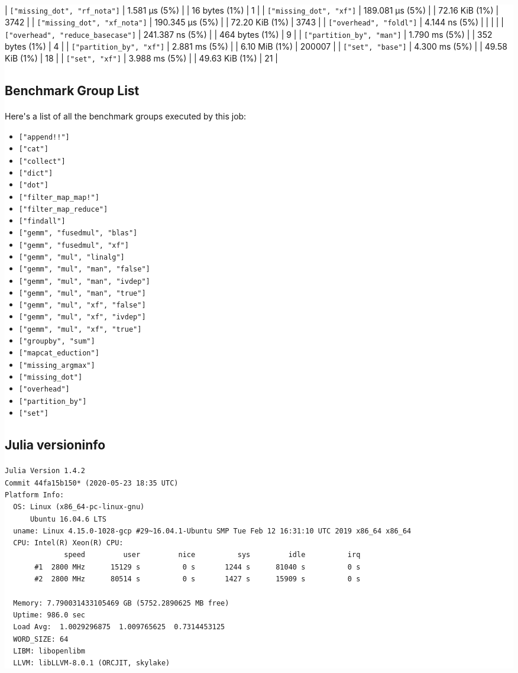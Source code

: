 | `["missing_dot", "rf_nota"]`             |   1.581 μs (5%) |         |   16 bytes (1%) |           1 |
| `["missing_dot", "xf"]`                  | 189.081 μs (5%) |         |  72.16 KiB (1%) |        3742 |
| `["missing_dot", "xf_nota"]`             | 190.345 μs (5%) |         |  72.20 KiB (1%) |        3743 |
| `["overhead", "foldl"]`                  |   4.144 ns (5%) |         |                 |             |
| `["overhead", "reduce_basecase"]`        | 241.387 ns (5%) |         |  464 bytes (1%) |           9 |
| `["partition_by", "man"]`                |   1.790 ms (5%) |         |  352 bytes (1%) |           4 |
| `["partition_by", "xf"]`                 |   2.881 ms (5%) |         |   6.10 MiB (1%) |      200007 |
| `["set", "base"]`                        |   4.300 ms (5%) |         |  49.58 KiB (1%) |          18 |
| `["set", "xf"]`                          |   3.988 ms (5%) |         |  49.63 KiB (1%) |          21 |

## Benchmark Group List
Here's a list of all the benchmark groups executed by this job:

- `["append!!"]`
- `["cat"]`
- `["collect"]`
- `["dict"]`
- `["dot"]`
- `["filter_map_map!"]`
- `["filter_map_reduce"]`
- `["findall"]`
- `["gemm", "fusedmul", "blas"]`
- `["gemm", "fusedmul", "xf"]`
- `["gemm", "mul", "linalg"]`
- `["gemm", "mul", "man", "false"]`
- `["gemm", "mul", "man", "ivdep"]`
- `["gemm", "mul", "man", "true"]`
- `["gemm", "mul", "xf", "false"]`
- `["gemm", "mul", "xf", "ivdep"]`
- `["gemm", "mul", "xf", "true"]`
- `["groupby", "sum"]`
- `["mapcat_eduction"]`
- `["missing_argmax"]`
- `["missing_dot"]`
- `["overhead"]`
- `["partition_by"]`
- `["set"]`

## Julia versioninfo
```
Julia Version 1.4.2
Commit 44fa15b150* (2020-05-23 18:35 UTC)
Platform Info:
  OS: Linux (x86_64-pc-linux-gnu)
      Ubuntu 16.04.6 LTS
  uname: Linux 4.15.0-1028-gcp #29~16.04.1-Ubuntu SMP Tue Feb 12 16:31:10 UTC 2019 x86_64 x86_64
  CPU: Intel(R) Xeon(R) CPU: 
              speed         user         nice          sys         idle          irq
       #1  2800 MHz      15129 s          0 s       1244 s      81040 s          0 s
       #2  2800 MHz      80514 s          0 s       1427 s      15909 s          0 s
       
  Memory: 7.790031433105469 GB (5752.2890625 MB free)
  Uptime: 986.0 sec
  Load Avg:  1.0029296875  1.009765625  0.7314453125
  WORD_SIZE: 64
  LIBM: libopenlibm
  LLVM: libLLVM-8.0.1 (ORCJIT, skylake)
```